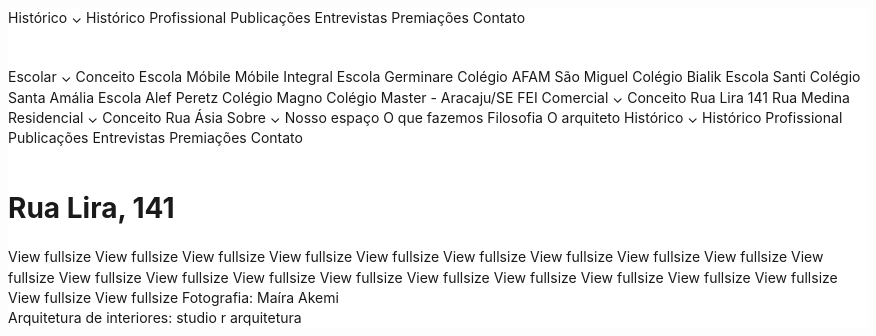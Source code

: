 Histórico ⌄
Histórico Profissional 
Publicações 
Entrevistas 
Premiações 
Contato 
# 
Escolar ⌄
Conceito 
Escola Móbile 
Móbile Integral 
Escola Germinare 
Colégio AFAM São Miguel 
Colégio Bialik 
Escola Santi 
Colégio Santa Amália 
Escola Alef Peretz 
Colégio Magno 
Colégio Master - Aracaju/SE 
FEI 
Comercial ⌄
Conceito 
Rua Lira 141 
Rua Medina 
Residencial ⌄
Conceito 
Rua Ásia 
Sobre ⌄
Nosso espaço 
O que fazemos 
Filosofia 
O arquiteto 
Histórico ⌄
Histórico Profissional 
Publicações 
Entrevistas 
Premiações 
Contato 
# Rua Lira, 141
View fullsize
View fullsize
View fullsize
View fullsize
View fullsize
View fullsize
View fullsize
View fullsize
View fullsize
View fullsize
View fullsize
View fullsize
View fullsize
View fullsize
View fullsize
View fullsize
View fullsize
View fullsize
View fullsize
View fullsize
View fullsize
Fotografia: Maíra Akemi  
Arquitetura de interiores: studio r arquitetura